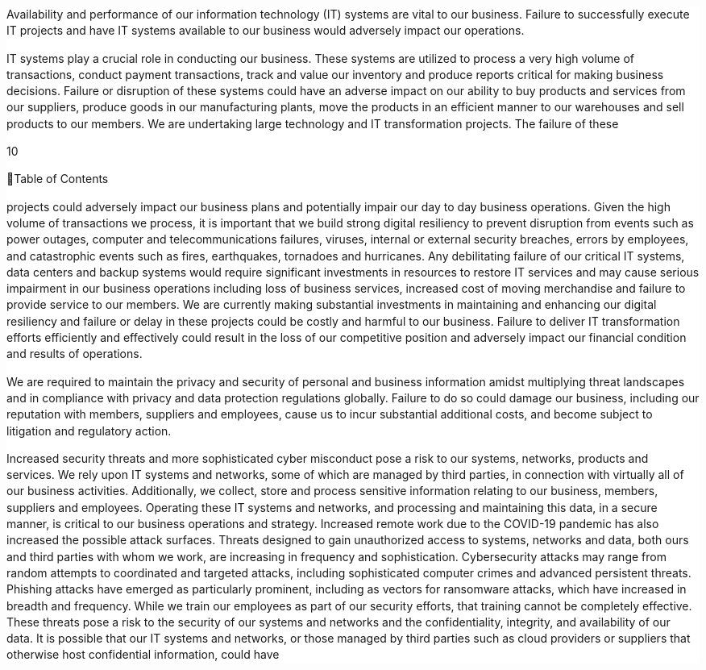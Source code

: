 Availability and performance of our information technology (IT) systems are vital to our business. Failure to successfully execute IT
projects and have IT systems available to our business would adversely impact our operations.

IT  systems  play  a  crucial  role  in  conducting  our  business. These  systems  are  utilized  to  process  a  very  high  volume  of  transactions,  conduct
payment  transactions,  track  and  value  our  inventory  and  produce  reports  critical  for  making  business  decisions.  Failure  or  disruption  of  these
systems  could  have  an  adverse  impact  on  our  ability  to  buy  products  and  services  from  our  suppliers,  produce  goods  in  our  manufacturing
plants, move the products in an efficient manner to our warehouses and sell products to our members. We are undertaking large technology and
IT transformation projects. The failure of these

10

Table of Contents

projects  could  adversely  impact  our  business  plans  and  potentially  impair  our  day  to  day  business  operations.  Given  the  high  volume  of
transactions we process, it is important that we build strong digital resiliency to prevent disruption from events such as power outages, computer
and  telecommunications  failures,  viruses,  internal  or  external  security  breaches,  errors  by  employees,  and  catastrophic  events  such  as  fires,
earthquakes,  tornadoes  and  hurricanes.  Any  debilitating  failure  of  our  critical  IT  systems,  data  centers  and  backup  systems  would  require
significant  investments  in  resources  to  restore  IT  services  and  may  cause  serious  impairment  in  our  business  operations  including  loss  of
business services, increased cost of moving merchandise and failure to provide service to our members. We are currently making substantial
investments in maintaining and enhancing our digital resiliency and failure or delay in these projects could be costly and harmful to our business.
Failure to deliver IT transformation efforts efficiently and effectively could result in the loss of our competitive position and adversely impact our
financial condition and results of operations.

We are required to maintain the privacy and security of personal and business information amidst multiplying threat landscapes and
in  compliance  with  privacy  and  data  protection  regulations  globally.  Failure  to  do  so  could  damage  our  business,  including  our
reputation with members, suppliers and employees, cause us to incur substantial additional costs, and become subject to litigation
and regulatory action.

Increased security threats and more sophisticated cyber misconduct pose a risk to our systems, networks, products and services. We rely upon
IT systems and networks, some of which are managed by third parties, in connection with virtually all of our business activities. Additionally, we
collect, store and process sensitive information relating to our business, members, suppliers and employees. Operating these IT systems and
networks, and processing and maintaining this data, in a secure manner, is critical to our business operations and strategy. Increased remote
work due to the COVID-19 pandemic has also increased the possible attack surfaces. Threats designed to gain unauthorized access to systems,
networks and data, both ours and third parties with whom we work, are increasing in frequency and sophistication. Cybersecurity attacks may
range  from  random  attempts  to  coordinated  and  targeted  attacks,  including  sophisticated  computer  crimes  and  advanced  persistent  threats.
Phishing  attacks  have  emerged  as  particularly  prominent,  including  as  vectors  for  ransomware  attacks,  which  have  increased  in  breadth  and
frequency. While we train our employees as part of our security efforts, that training cannot be completely effective. These threats pose a risk to
the  security  of  our  systems  and  networks  and  the  confidentiality,  integrity,  and  availability  of  our  data.  It  is  possible  that  our  IT  systems  and
networks,  or  those  managed  by  third  parties  such  as  cloud  providers  or  suppliers  that  otherwise  host  confidential  information,  could  have